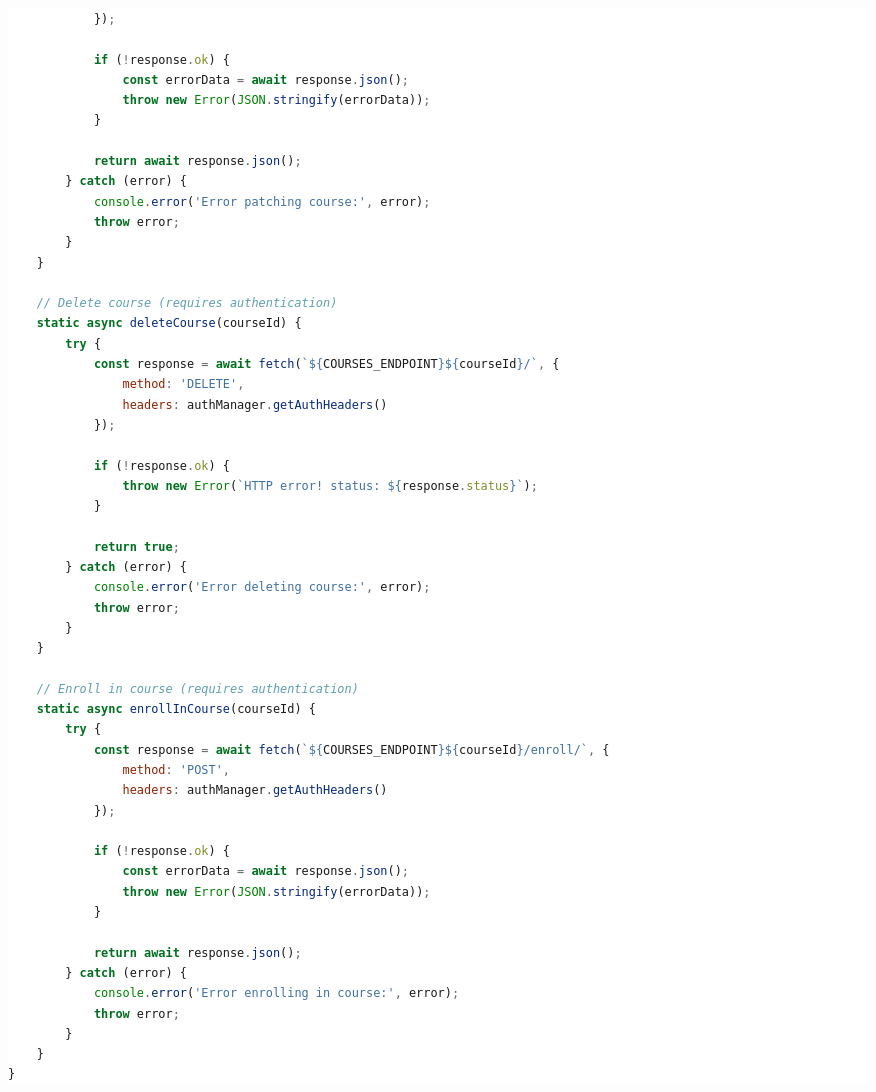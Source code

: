 ```javascript
            });
            
            if (!response.ok) {
                const errorData = await response.json();
                throw new Error(JSON.stringify(errorData));
            }
            
            return await response.json();
        } catch (error) {
            console.error('Error patching course:', error);
            throw error;
        }
    }
    
    // Delete course (requires authentication)
    static async deleteCourse(courseId) {
        try {
            const response = await fetch(`${COURSES_ENDPOINT}${courseId}/`, {
                method: 'DELETE',
                headers: authManager.getAuthHeaders()
            });
            
            if (!response.ok) {
                throw new Error(`HTTP error! status: ${response.status}`);
            }
            
            return true;
        } catch (error) {
            console.error('Error deleting course:', error);
            throw error;
        }
    }
    
    // Enroll in course (requires authentication)
    static async enrollInCourse(courseId) {
        try {
            const response = await fetch(`${COURSES_ENDPOINT}${courseId}/enroll/`, {
                method: 'POST',
                headers: authManager.getAuthHeaders()
            });
            
            if (!response.ok) {
                const errorData = await response.json();
                throw new Error(JSON.stringify(errorData));
            }
            
            return await response.json();
        } catch (error) {
            console.error('Error enrolling in course:', error);
            throw error;
        }
    }
}
```

